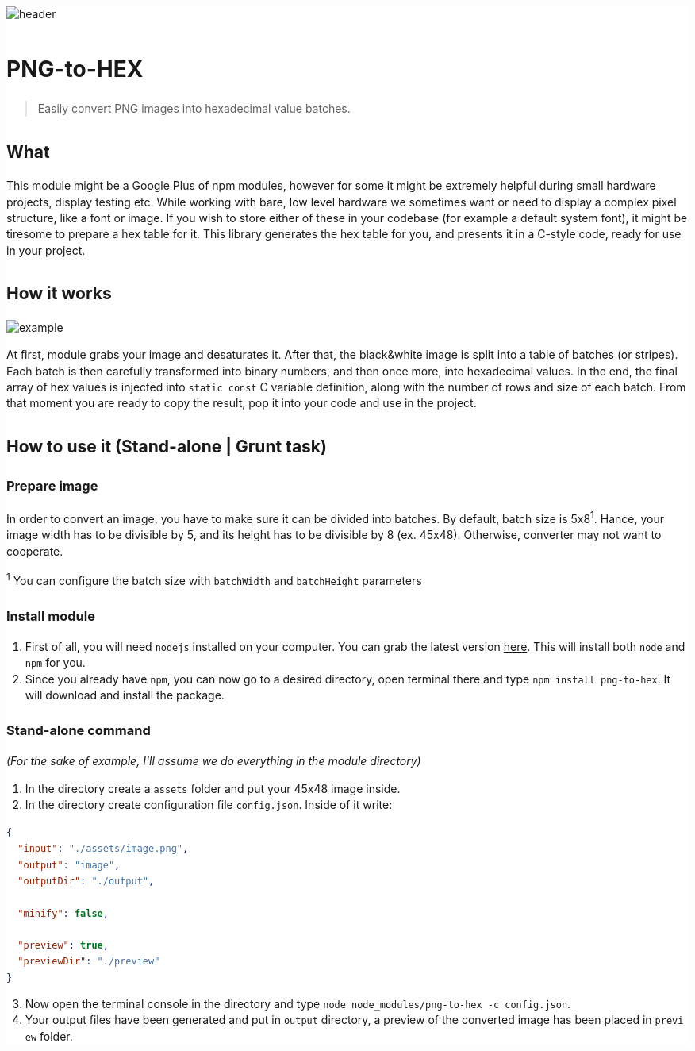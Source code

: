 
![header](http://mjurczyk.github.io/png-to-hex/pikachu-header.png)
# PNG-to-HEX
> Easily convert PNG images into hexadecimal value batches.

## What
This module might be a Google Plus of npm modules, however for some it might be extremely helpful during small hardware projects, display testing etc.
While working with bare, low level hardware we sometimes want or need to display a complex pixel structure, like a font or image. If you wish to store either of these in your codebase (for example a default system font), it might be tiresome to prepare a hex table for it. This library generates the hex table for you, and presents it in a C-style code, ready for use in your project.

## How it works
![example](http://mjurczyk.github.io/png-to-hex/pikachu-transform-example.png)

At first, module grabs your image and desaturates it. After that, the black&white image is split into a table of batches (or stripes).
Each batch is then carefully transformed into binary numbers, and then once more, into hexadecimal values.
In the end, the final array of hex values is injected into `static const` C variable definition, along with the number of rows and size of each batch.
From that moment you are ready to copy the result, pop it into your code and use in the project.

## How to use it (Stand-alone | Grunt task)

### Prepare image
In order to convert an image, you have to make sure it can be divided into batches. By default, batch size is 5x8<sup>1</sup>. Hance, your image width has to be divisible by 5, and its height has to be divisible by 8 (ex. 45x48). Otherwise, converter may not want to cooperate.

<sup>1</sup> You can configure the batch size with `batchWidth` and `batchHeight` parameters

### Install module
1. First of all, you will need `nodejs` installed on your computer. You can grab the latest version [here](https://nodejs.org/download/). This will install both `node` and `npm` for you.
2. Since you already have `npm`, you can now go to a desired directory, open terminal there and type `npm install png-to-hex`. It will download and install the package.

### Stand-alone command
*(For the sake of example, I'll assume we do everything in the module directory)*
1. In the directory create a `assets` folder and put your 45x48 image inside.
2. In the directory create configuration file `config.json`. Inside of it write:
```json
{
  "input": "./assets/image.png",
  "output": "image",
  "outputDir": "./output",
  
  "minify": false,
  
  "preview": true,
  "previewDir": "./preview"
}
```
3. Now open the terminal console in the directory and type `node node_modules/png-to-hex -c config.json`. 
4. Your output files have been generated and put in `output` directory, a preview of the converted image has been placed in `preview` folder.
